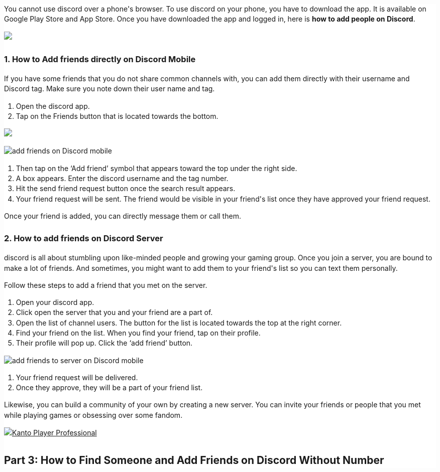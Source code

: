 You cannot use discord over a phone's browser. To use discord on your phone, you have to download the app. It is available on Google Play Store and App Store. Once you have downloaded the app and logged in, here is **how to add people on Discord**.


<a href="https://secure.2checkout.com/order/checkout.php?PRODS=4940312&QTY=1&AFFILIATE=108875&CART=1"><img src="https://secure.avangate.com/images/merchant/333ac5d90817d69113471fbb6e531bee/sps-partnership-728x90eng.png" border="0"></a>

### 1\. How to Add friends directly on Discord Mobile

If you have some friends that you do not share common channels with, you can add them directly with their username and Discord tag. Make sure you note down their user name and tag.

1. Open the discord app.
2. Tap on the Friends button that is located towards the bottom.


<a href="https://shop.copernic.com/order/checkout.php?PRODS=41033101&QTY=1&AFFILIATE=108875&CART=1"><img src="https://secure.2checkout.com/images/merchant/8d30aa96e72440759f74bd2306c1fa3d/Copernic-2023-Affiliate-728x90-Elite.png" border="0"></a>

![ add friends on Discord mobile](https://images.wondershare.com/filmora/article-images/add-friend-on-discord-mobile.jpg)

1. Then tap on the ‘Add friend’ symbol that appears toward the top under the right side.
2. A box appears. Enter the discord username and the tag number.
3. Hit the send friend request button once the search result appears.
4. Your friend request will be sent. The friend would be visible in your friend's list once they have approved your friend request.

Once your friend is added, you can directly message them or call them.

### 2\. How to add friends on Discord Server

discord is all about stumbling upon like-minded people and growing your gaming group. Once you join a server, you are bound to make a lot of friends. And sometimes, you might want to add them to your friend's list so you can text them personally.

Follow these steps to add a friend that you met on the server.

1. Open your discord app.
2. Click open the server that you and your friend are a part of.
3. Open the list of channel users. The button for the list is located towards the top at the right corner.
4. Find your friend on the list. When you find your friend, tap on their profile.
5. Their profile will pop up. Click the ‘add friend’ button.

![ add friends to server on Discord mobile](https://images.wondershare.com/filmora/article-images/add-friends-from-server-on-discord-mobile.jpg)

1. Your friend request will be delivered.
2. Once they approve, they will be a part of your friend list.

Likewise, you can build a community of your own by creating a new server. You can invite your friends or people that you met while playing games or obsessing over some fandom.


<a href="https://secure.2checkout.com/order/checkout.php?PRODS=4742929&QTY=1&AFFILIATE=108875&CART=1"><img src="https://secure.avangate.com/images/merchant/e09fdffe648a30658a9657bbed7b2388/products/boxshot(2).png" border="0">Kanto Player Professional</a>

## Part 3: How to Find Someone and Add Friends on Discord Without Number
